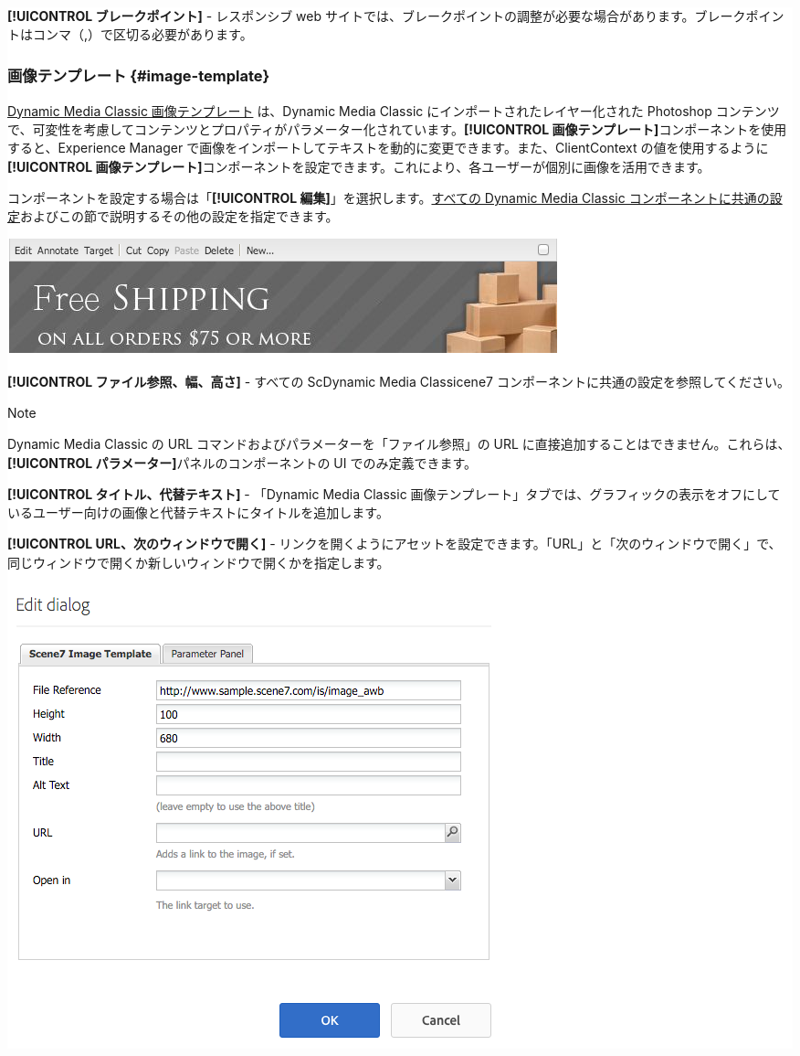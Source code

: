 **[!UICONTROL ブレークポイント]** - レスポンシブ web サイトでは、ブレークポイントの調整が必要な場合があります。ブレークポイントはコンマ（,）で区切る必要があります。

### 画像テンプレート {#image-template}

[Dynamic Media Classic 画像テンプレート](https://experienceleague.adobe.com/docs/dynamic-media-classic/using/template-basics/quick-start-template-basics.html?lang=ja) は、Dynamic Media Classic にインポートされたレイヤー化された Photoshop コンテンツで、可変性を考慮してコンテンツとプロパティがパラメーター化されています。**[!UICONTROL 画像テンプレート]**&#x200B;コンポーネントを使用すると、Experience Manager で画像をインポートしてテキストを動的に変更できます。また、ClientContext の値を使用するように&#x200B;**[!UICONTROL 画像テンプレート]**&#x200B;コンポーネントを設定できます。これにより、各ユーザーが個別に画像を活用できます。

コンポーネントを設定する場合は「**[!UICONTROL 編集]**」を選択します。[すべての Dynamic Media Classic コンポーネントに共通の設定](#settings-common-to-all-scene-components)およびこの節で説明するその他の設定を指定できます。

![chlimage_1-231](assets/chlimage_1-231.png)

**[!UICONTROL ファイル参照、幅、高さ]** - すべての ScDynamic Media Classicene7 コンポーネントに共通の設定を参照してください。

>[!NOTE]
>
>Dynamic Media Classic の URL コマンドおよびパラメーターを「ファイル参照」の URL に直接追加することはできません。これらは、**[!UICONTROL パラメーター]**&#x200B;パネルのコンポーネントの UI でのみ定義できます。

**[!UICONTROL タイトル、代替テキスト]** - 「Dynamic Media Classic 画像テンプレート」タブでは、グラフィックの表示をオフにしているユーザー向けの画像と代替テキストにタイトルを追加します。

**[!UICONTROL URL、次のウィンドウで開く]** - リンクを開くようにアセットを設定できます。「URL」と「次のウィンドウで開く」で、同じウィンドウで開くか新しいウィンドウで開くかを指定します。

![chlimage_1-232](assets/chlimage_1-232.png)
